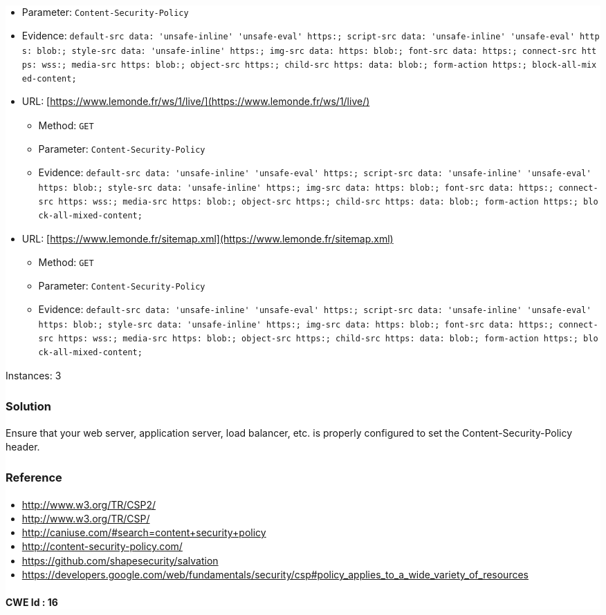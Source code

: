   
  * Parameter: `Content-Security-Policy`
  
  
  * Evidence: `default-src data: 'unsafe-inline' 'unsafe-eval' https:; script-src data: 'unsafe-inline' 'unsafe-eval' https: blob:; style-src data: 'unsafe-inline' https:; img-src data: https: blob:; font-src data: https:; connect-src https: wss:; media-src https: blob:; object-src https:; child-src https: data: blob:; form-action https:; block-all-mixed-content;`
  
  
  
  
* URL: [https://www.lemonde.fr/ws/1/live/](https://www.lemonde.fr/ws/1/live/)
  
  
  * Method: `GET`
  
  
  * Parameter: `Content-Security-Policy`
  
  
  * Evidence: `default-src data: 'unsafe-inline' 'unsafe-eval' https:; script-src data: 'unsafe-inline' 'unsafe-eval' https: blob:; style-src data: 'unsafe-inline' https:; img-src data: https: blob:; font-src data: https:; connect-src https: wss:; media-src https: blob:; object-src https:; child-src https: data: blob:; form-action https:; block-all-mixed-content;`
  
  
  
  
* URL: [https://www.lemonde.fr/sitemap.xml](https://www.lemonde.fr/sitemap.xml)
  
  
  * Method: `GET`
  
  
  * Parameter: `Content-Security-Policy`
  
  
  * Evidence: `default-src data: 'unsafe-inline' 'unsafe-eval' https:; script-src data: 'unsafe-inline' 'unsafe-eval' https: blob:; style-src data: 'unsafe-inline' https:; img-src data: https: blob:; font-src data: https:; connect-src https: wss:; media-src https: blob:; object-src https:; child-src https: data: blob:; form-action https:; block-all-mixed-content;`
  
  
  
  
Instances: 3
  
### Solution
<p>Ensure that your web server, application server, load balancer, etc. is properly configured to set the Content-Security-Policy header.</p>
  
### Reference
* http://www.w3.org/TR/CSP2/
* http://www.w3.org/TR/CSP/
* http://caniuse.com/#search=content+security+policy
* http://content-security-policy.com/
* https://github.com/shapesecurity/salvation
* https://developers.google.com/web/fundamentals/security/csp#policy_applies_to_a_wide_variety_of_resources

  
#### CWE Id : 16
  